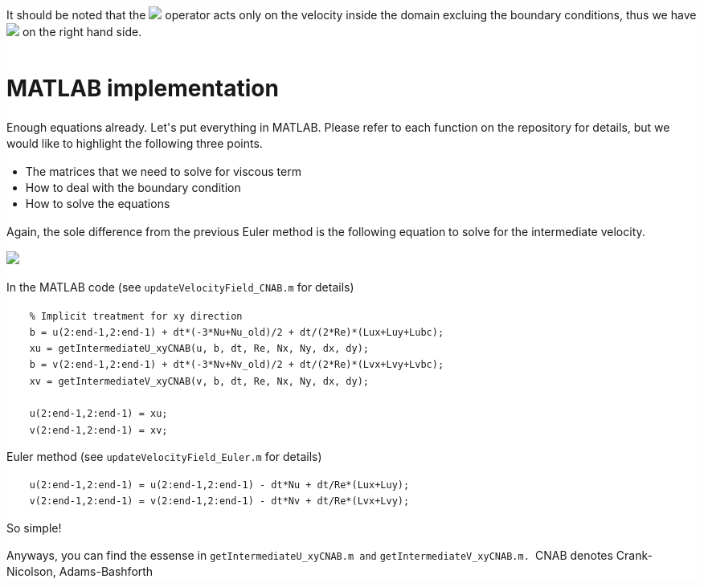


It should be noted that the <img src="https://latex.codecogs.com/gif.latex?\inline&space;{L}"/> operator acts only on the velocity inside the domain excluing the boundary conditions, thus we have <img src="https://latex.codecogs.com/gif.latex?\inline&space;bc_L^{n+1}"/> on the right hand side.


# MATLAB implementation


Enough equations already. Let's put everything in MATLAB. Please refer to each function on the repository for details, but we would like to highlight the following three points.



   -  The matrices that we need to solve for viscous term 
   -  How to deal with the boundary condition  
   -  How to solve the equations 



Again, the sole difference from the previous Euler method is the following equation to solve for the intermediate velocity.



<img src="https://latex.codecogs.com/gif.latex?\left({I}-\frac{dt}{2Re}{L}\right){{u^*&space;}}={u}^n&space;+dt\left\lbrace&space;-\frac{3}{2}{{{Nu}}}^n&space;+\frac{1}{2}{{{Nu}}}^{n-1}&space;+\frac{1}{2Re}\left(bc_L^{n+1}&space;+{{{Lu}}}^n&space;+bc_L^n&space;\right)\right\rbrace"/>



In the MATLAB code (see `updateVelocityField_CNAB.m` for details)



```matlab:Code(Display)
    % Implicit treatment for xy direction
    b = u(2:end-1,2:end-1) + dt*(-3*Nu+Nu_old)/2 + dt/(2*Re)*(Lux+Luy+Lubc);
    xu = getIntermediateU_xyCNAB(u, b, dt, Re, Nx, Ny, dx, dy);
    b = v(2:end-1,2:end-1) + dt*(-3*Nv+Nv_old)/2 + dt/(2*Re)*(Lvx+Lvy+Lvbc);
    xv = getIntermediateV_xyCNAB(v, b, dt, Re, Nx, Ny, dx, dy);
    
    u(2:end-1,2:end-1) = xu;
    v(2:end-1,2:end-1) = xv;
```



Euler method (see `updateVelocityField_Euler.m` for details)



```matlab:Code(Display)
    u(2:end-1,2:end-1) = u(2:end-1,2:end-1) - dt*Nu + dt/Re*(Lux+Luy);
    v(2:end-1,2:end-1) = v(2:end-1,2:end-1) - dt*Nv + dt/Re*(Lvx+Lvy);
```



So simple!




Anyways, you can find the essense in `getIntermediateU_xyCNAB.m and` `getIntermediateV_xyCNAB.m. `CNAB denotes Crank-Nicolson, Adams-Bashforth
